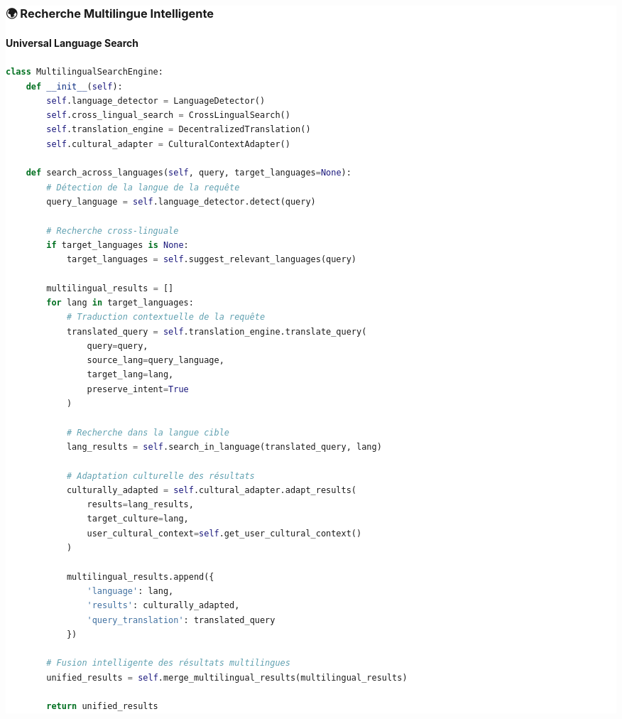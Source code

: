 ### 🌍 Recherche Multilingue Intelligente

#### Universal Language Search
```python
class MultilingualSearchEngine:
    def __init__(self):
        self.language_detector = LanguageDetector()
        self.cross_lingual_search = CrossLingualSearch()
        self.translation_engine = DecentralizedTranslation()
        self.cultural_adapter = CulturalContextAdapter()
    
    def search_across_languages(self, query, target_languages=None):
        # Détection de la langue de la requête
        query_language = self.language_detector.detect(query)
        
        # Recherche cross-linguale
        if target_languages is None:
            target_languages = self.suggest_relevant_languages(query)
        
        multilingual_results = []
        for lang in target_languages:
            # Traduction contextuelle de la requête
            translated_query = self.translation_engine.translate_query(
                query=query,
                source_lang=query_language,
                target_lang=lang,
                preserve_intent=True
            )
            
            # Recherche dans la langue cible
            lang_results = self.search_in_language(translated_query, lang)
            
            # Adaptation culturelle des résultats
            culturally_adapted = self.cultural_adapter.adapt_results(
                results=lang_results,
                target_culture=lang,
                user_cultural_context=self.get_user_cultural_context()
            )
            
            multilingual_results.append({
                'language': lang,
                'results': culturally_adapted,
                'query_translation': translated_query
            })
        
        # Fusion intelligente des résultats multilingues
        unified_results = self.merge_multilingual_results(multilingual_results)
        
        return unified_results
```
